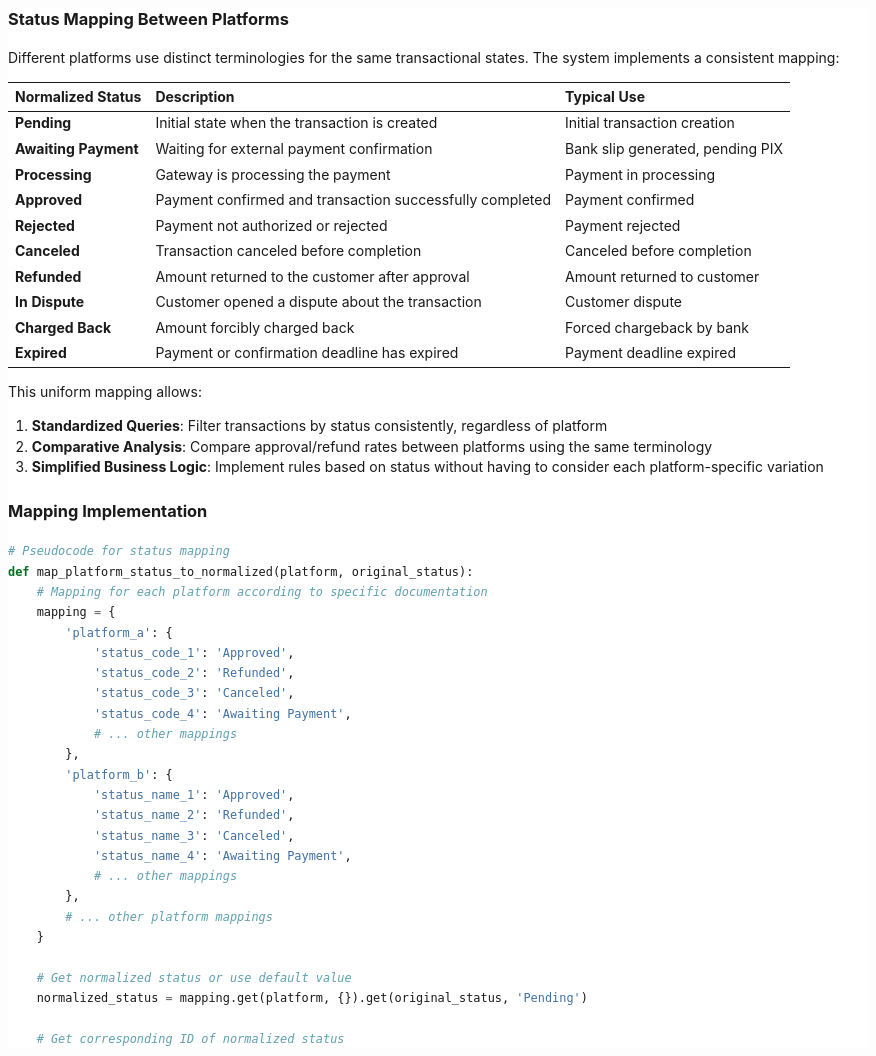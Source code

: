 
### Status Mapping Between Platforms


Different platforms use distinct terminologies for the same transactional states. The system implements a consistent mapping:


| Normalized Status | Description | Typical Use |
|:-----------------|:-----------|:------------|
| **Pending** | Initial state when the transaction is created | Initial transaction creation |
| **Awaiting Payment** | Waiting for external payment confirmation | Bank slip generated, pending PIX |
| **Processing** | Gateway is processing the payment | Payment in processing |
| **Approved** | Payment confirmed and transaction successfully completed | Payment confirmed |
| **Rejected** | Payment not authorized or rejected | Payment rejected |
| **Canceled** | Transaction canceled before completion | Canceled before completion |
| **Refunded** | Amount returned to the customer after approval | Amount returned to customer |
| **In Dispute** | Customer opened a dispute about the transaction | Customer dispute |
| **Charged Back** | Amount forcibly charged back | Forced chargeback by bank |
| **Expired** | Payment or confirmation deadline has expired | Payment deadline expired |


This uniform mapping allows:


1. **Standardized Queries**: Filter transactions by status consistently, regardless of platform
2. **Comparative Analysis**: Compare approval/refund rates between platforms using the same terminology
3. **Simplified Business Logic**: Implement rules based on status without having to consider each platform-specific variation


### Mapping Implementation


```python
# Pseudocode for status mapping
def map_platform_status_to_normalized(platform, original_status):
    # Mapping for each platform according to specific documentation
    mapping = {
        'platform_a': {
            'status_code_1': 'Approved',
            'status_code_2': 'Refunded',
            'status_code_3': 'Canceled',
            'status_code_4': 'Awaiting Payment',
            # ... other mappings
        },
        'platform_b': {
            'status_name_1': 'Approved',
            'status_name_2': 'Refunded',
            'status_name_3': 'Canceled',
            'status_name_4': 'Awaiting Payment',
            # ... other mappings
        },
        # ... other platform mappings
    }
    
    # Get normalized status or use default value
    normalized_status = mapping.get(platform, {}).get(original_status, 'Pending')
    
    # Get corresponding ID of normalized status
```